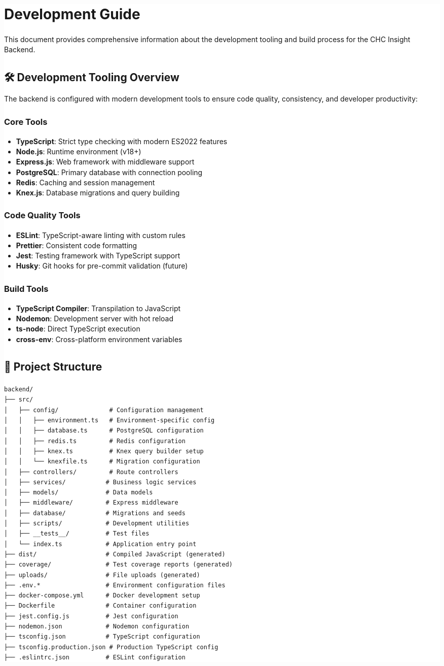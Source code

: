 # Development Guide

This document provides comprehensive information about the development tooling and build process for the CHC Insight Backend.

## 🛠️ Development Tooling Overview

The backend is configured with modern development tools to ensure code quality, consistency, and developer productivity:

### Core Tools

- **TypeScript**: Strict type checking with modern ES2022 features
- **Node.js**: Runtime environment (v18+)
- **Express.js**: Web framework with middleware support
- **PostgreSQL**: Primary database with connection pooling
- **Redis**: Caching and session management
- **Knex.js**: Database migrations and query building

### Code Quality Tools

- **ESLint**: TypeScript-aware linting with custom rules
- **Prettier**: Consistent code formatting
- **Jest**: Testing framework with TypeScript support
- **Husky**: Git hooks for pre-commit validation (future)

### Build Tools

- **TypeScript Compiler**: Transpilation to JavaScript
- **Nodemon**: Development server with hot reload
- **ts-node**: Direct TypeScript execution
- **cross-env**: Cross-platform environment variables

## 📁 Project Structure

```
backend/
├── src/
│   ├── config/              # Configuration management
│   │   ├── environment.ts   # Environment-specific config
│   │   ├── database.ts      # PostgreSQL configuration
│   │   ├── redis.ts         # Redis configuration
│   │   ├── knex.ts          # Knex query builder setup
│   │   └── knexfile.ts      # Migration configuration
│   ├── controllers/         # Route controllers
│   ├── services/           # Business logic services
│   ├── models/             # Data models
│   ├── middleware/         # Express middleware
│   ├── database/           # Migrations and seeds
│   ├── scripts/            # Development utilities
│   ├── __tests__/          # Test files
│   └── index.ts            # Application entry point
├── dist/                   # Compiled JavaScript (generated)
├── coverage/               # Test coverage reports (generated)
├── uploads/                # File uploads (generated)
├── .env.*                  # Environment configuration files
├── docker-compose.yml      # Docker development setup
├── Dockerfile              # Container configuration
├── jest.config.js          # Jest configuration
├── nodemon.json            # Nodemon configuration
├── tsconfig.json           # TypeScript configuration
├── tsconfig.production.json # Production TypeScript config
├── .eslintrc.json          # ESLint configuration
```